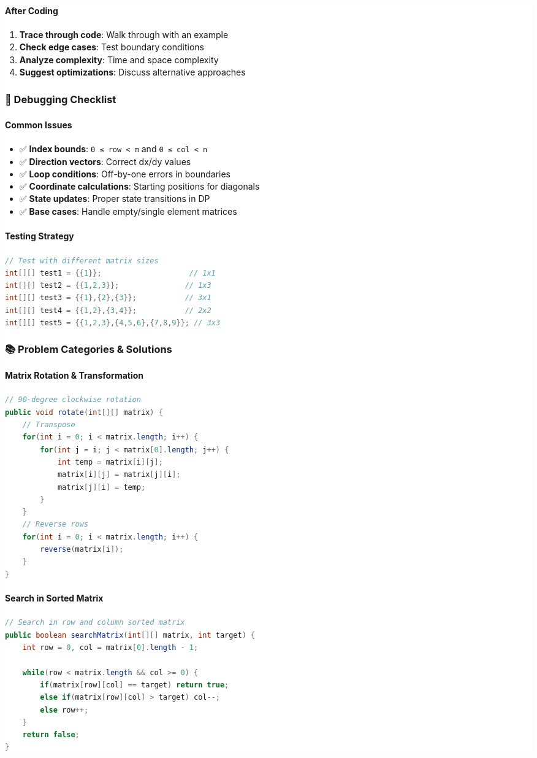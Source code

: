 #### After Coding
1. **Trace through code**: Walk through with an example
2. **Check edge cases**: Test boundary conditions  
3. **Analyze complexity**: Time and space complexity
4. **Suggest optimizations**: Discuss alternative approaches

### 🔧 Debugging Checklist

#### Common Issues
- ✅ **Index bounds**: `0 ≤ row < m` and `0 ≤ col < n`
- ✅ **Direction vectors**: Correct dx/dy values
- ✅ **Loop conditions**: Off-by-one errors in boundaries
- ✅ **Coordinate calculations**: Starting positions for diagonals
- ✅ **State updates**: Proper state transitions in DP
- ✅ **Base cases**: Handle empty/single element matrices

#### Testing Strategy
```java
// Test with different matrix sizes
int[][] test1 = {{1}};                    // 1x1
int[][] test2 = {{1,2,3}};               // 1x3  
int[][] test3 = {{1},{2},{3}};           // 3x1
int[][] test4 = {{1,2},{3,4}};           // 2x2
int[][] test5 = {{1,2,3},{4,5,6},{7,8,9}}; // 3x3
```

### 📚 Problem Categories & Solutions

#### **Matrix Rotation & Transformation**
```java
// 90-degree clockwise rotation
public void rotate(int[][] matrix) {
    // Transpose
    for(int i = 0; i < matrix.length; i++) {
        for(int j = i; j < matrix[0].length; j++) {
            int temp = matrix[i][j];
            matrix[i][j] = matrix[j][i];
            matrix[j][i] = temp;
        }
    }
    // Reverse rows
    for(int i = 0; i < matrix.length; i++) {
        reverse(matrix[i]);
    }
}
```

#### **Search in Sorted Matrix**
```java
// Search in row and column sorted matrix
public boolean searchMatrix(int[][] matrix, int target) {
    int row = 0, col = matrix[0].length - 1;
    
    while(row < matrix.length && col >= 0) {
        if(matrix[row][col] == target) return true;
        else if(matrix[row][col] > target) col--;
        else row++;
    }
    return false;
}
```
